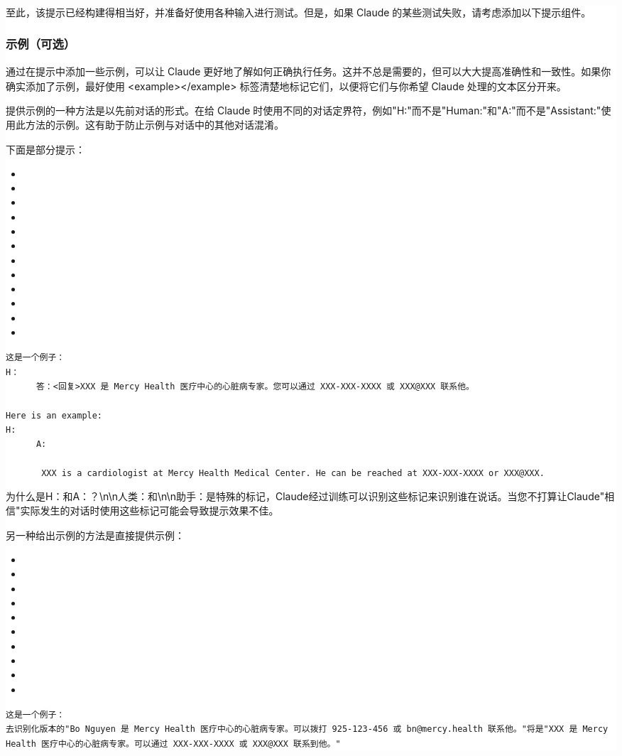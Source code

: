 
至此，该提示已经构建得相当好，并准备好使用各种输入进行测试。但是，如果 Claude 的某些测试失败，请考虑添加以下提示组件。

### 示例（可选）

通过在提示中添加一些示例，可以让 Claude 更好地了解如何正确执行任务。这并不总是需要的，但可以大大提高准确性和一致性。如果你确实添加了示例，最好使用 \<example\>\</example\> 标签清楚地标记它们，以便将它们与你希望 Claude 处理的文本区分开来。

提供示例的一种方法是以先前对话的形式。在给 Claude 时使用不同的对话定界符，例如"H:"而不是"Human:"和"A:"而不是"Assistant:"使用此方法的示例。这有助于防止示例与对话中的其他对话混淆。

下面是部分提示：

* 
* 
* 
* 
* 
* 
* 
* 
* 
* 
* 
* 

    这是一个例子：
    H：
          答：<回复>XXX 是 Mercy Health 医疗中心的心脏病专家。您可以通过 XXX-XXX-XXXX 或 XXX@XXX 联系他。

    Here is an example:
    H:
          A:
          
           XXX is a cardiologist at Mercy Health Medical Center. He can be reached at XXX-XXX-XXXX or XXX@XXX.
          



为什么是H：和A：？\\n\\n人类：和\\n\\n助手：是特殊的标记，Claude经过训练可以识别这些标记来识别谁在说话。当您不打算让Claude"相信"实际发生的对话时使用这些标记可能会导致提示效果不佳。

另一种给出示例的方法是直接提供示例：

* 
* 
* 
* 
* 
* 
* 
* 
* 
* 

    这是一个例子：
    去识别化版本的"Bo Nguyen 是 Mercy Health 医疗中心的心脏病专家。可以拨打 925-123-456 或 bn@mercy.health 联系他。"将是"XXX 是 Mercy Health 医疗中心的心脏病专家。可以通过 XXX-XXX-XXXX 或 XXX@XXX 联系到他。"
